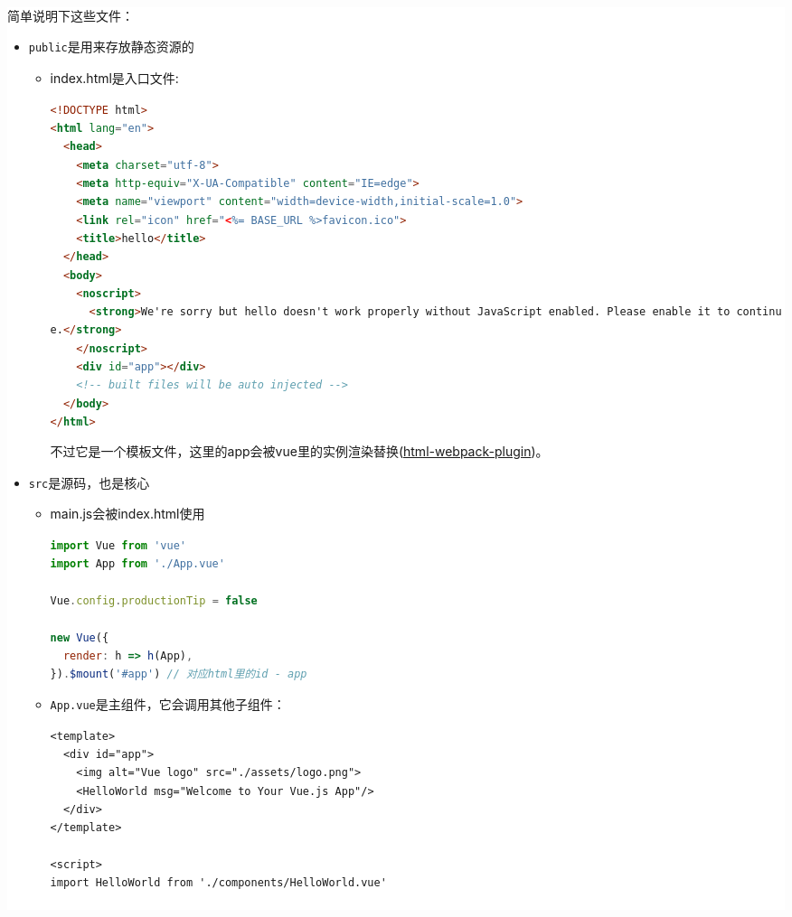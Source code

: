 简单说明下这些文件：

- `public`是用来存放静态资源的

  - index.html是入口文件:

    ```html
    <!DOCTYPE html>
    <html lang="en">
      <head>
        <meta charset="utf-8">
        <meta http-equiv="X-UA-Compatible" content="IE=edge">
        <meta name="viewport" content="width=device-width,initial-scale=1.0">
        <link rel="icon" href="<%= BASE_URL %>favicon.ico">
        <title>hello</title>
      </head>
      <body>
        <noscript>
          <strong>We're sorry but hello doesn't work properly without JavaScript enabled. Please enable it to continue.</strong>
        </noscript>
        <div id="app"></div>
        <!-- built files will be auto injected -->
      </body>
    </html>
    ```

    不过它是一个模板文件，这里的app会被vue里的实例渲染替换([html-webpack-plugin](https://github.com/jantimon/html-webpack-plugin))。

- `src`是源码，也是核心

  - main.js会被index.html使用

    ```javascript
    import Vue from 'vue'
    import App from './App.vue'
    
    Vue.config.productionTip = false
    
    new Vue({
      render: h => h(App),
    }).$mount('#app') // 对应html里的id - app
    ```

  - `App.vue`是主组件，它会调用其他子组件：

    ```vue
    <template>
      <div id="app">
        <img alt="Vue logo" src="./assets/logo.png">
        <HelloWorld msg="Welcome to Your Vue.js App"/>
      </div>
    </template>
    
    <script>
    import HelloWorld from './components/HelloWorld.vue'
    